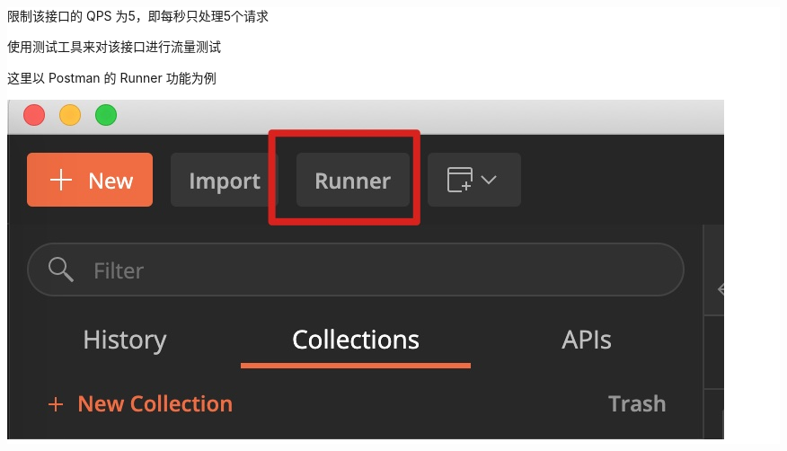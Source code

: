 限制该接口的 QPS 为5，即每秒只处理5个请求  

使用测试工具来对该接口进行流量测试  

这里以 Postman 的 Runner 功能为例  

<img src="./img/spring-boot-demo-58-5.jpg" />

